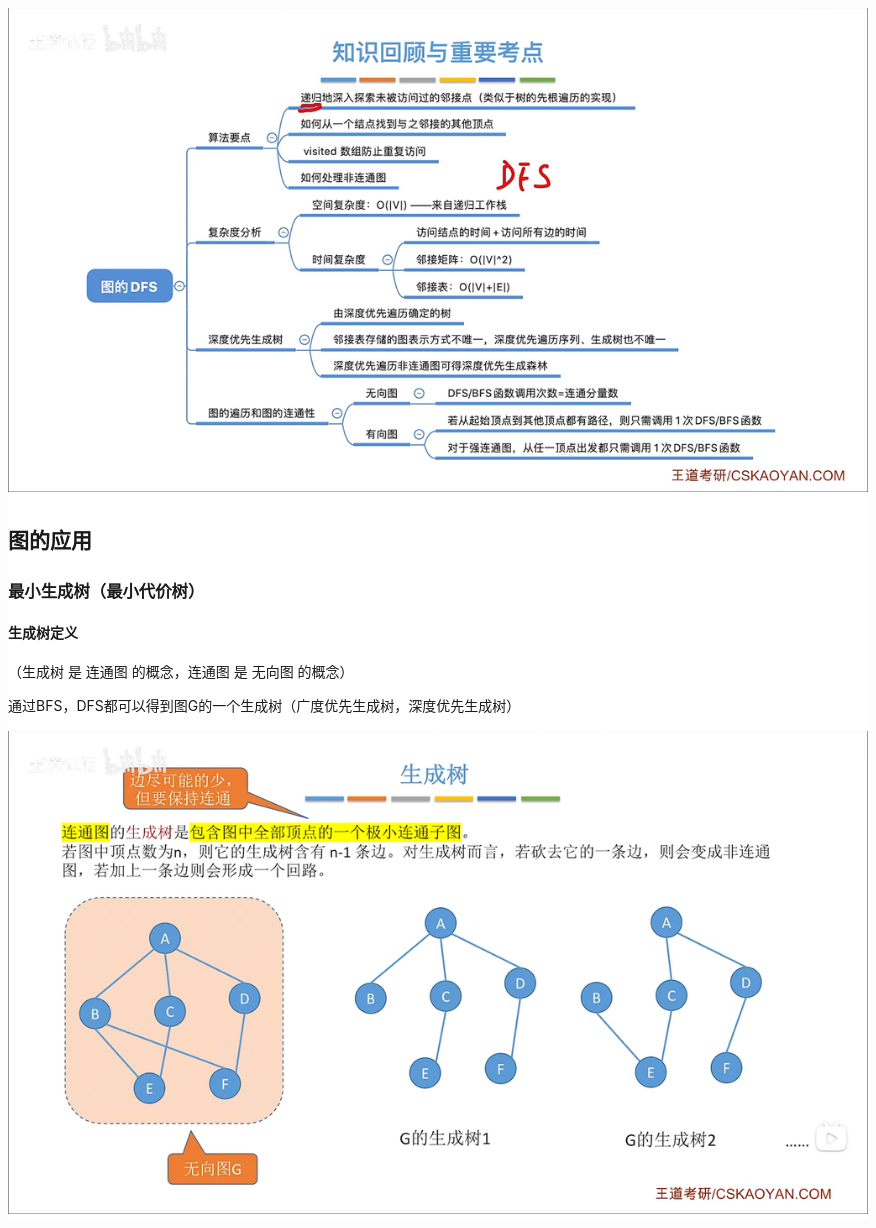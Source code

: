 ![image-20250224142831975](imgs\image-20250224142831975.png)

## 图的应用

### 最小生成树（最小代价树）

#### 生成树定义

（生成树 是 连通图 的概念，连通图 是 无向图 的概念）

通过BFS，DFS都可以得到图G的一个生成树（广度优先生成树，深度优先生成树）

![image-20250224144903219](imgs\image-20250224144903219.png)
